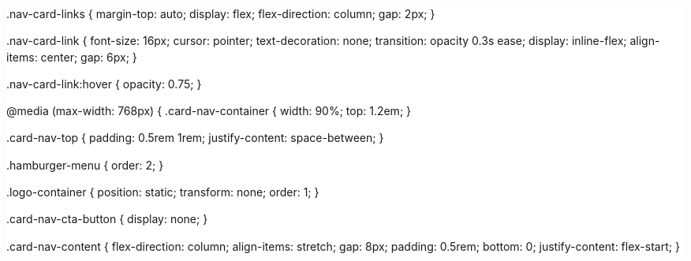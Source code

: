 .nav-card-links {
  margin-top: auto;
  display: flex;
  flex-direction: column;
  gap: 2px;
}

.nav-card-link {
  font-size: 16px;
  cursor: pointer;
  text-decoration: none;
  transition: opacity 0.3s ease;
  display: inline-flex;
  align-items: center;
  gap: 6px;
}

.nav-card-link:hover {
  opacity: 0.75;
}

@media (max-width: 768px) {
  .card-nav-container {
    width: 90%;
    top: 1.2em;
  }

  .card-nav-top {
    padding: 0.5rem 1rem;
    justify-content: space-between;
  }

  .hamburger-menu {
    order: 2;
  }

  .logo-container {
    position: static;
    transform: none;
    order: 1;
  }

  .card-nav-cta-button {
    display: none;
  }

  .card-nav-content {
    flex-direction: column;
    align-items: stretch;
    gap: 8px;
    padding: 0.5rem;
    bottom: 0;
    justify-content: flex-start;
  }
